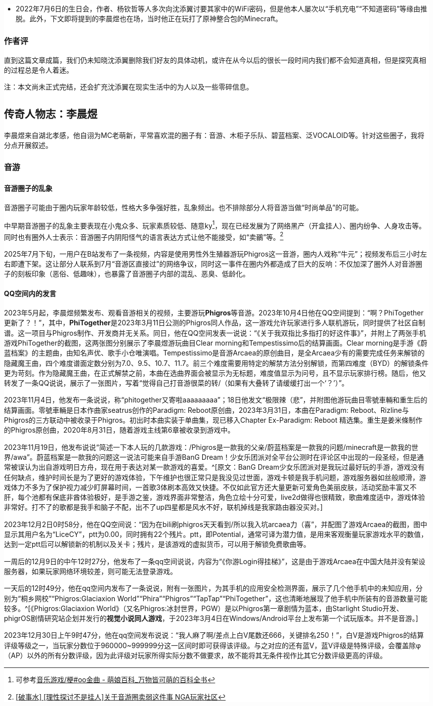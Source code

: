 - 2022年7月6日的生日会，作者、杨钦哲等人多次向沈添翼讨要其家中的WiFi密码，但是他本人屡次以“手机充电”“不知道密码”等缘由推脱。此外，下文即将提到的李晨煜也在场，当时他正在玩打了原神整合包的Minecraft。

### 作者评

直到这篇文章成篇，我们仍未知晓沈添翼删除我们好友的具体动机，或许在从今以后的很长一段时间内我们都不会知道真相，但是探究真相的过程总是令人着迷。

注：本文尚未正式完结，还会扩充沈添翼在现实生活中的为人以及一些零碎信息。

## 传奇人物志：李晨煜

李晨煜来自湖北孝感，他自诩为MC老萌新，平常喜欢混的圈子有：音游、木柜子乐队、碧蓝档案、泛VOCALOID等。针对这些圈子，我将分点开展叙述。

### 音游

#### 音游圈子的乱象

音游圈子可能由于圈内玩家年龄较低，性格大多争强好胜，乱象频出。也不排除部分人将音游当做“时尚单品”的可能。

中早期音游圈子的乱象主要表现在小鬼众多、玩家素质较低、随意ky[^6]，现在已经发展为了网络黑产（开盒挂人）、圈内纷争、人身攻击等。同时也有圈外人士表示：音游圈子内阴阳怪气的语言表达方式让他不能接受，如“卖鶸”等。[^7]

2025年7月下旬，一用户在B站发布了一条视频，内容是使用男性外生殖器游玩Phigros这一音游，圈内人戏称“牛元”；视频发布后三小时左右即遭下架。这让部分人联系到7月“音游区直接过”的网络争议，同时这一事件在圈内外都造成了巨大的反响：不仅加深了圈外人对音游圈子的刻板印象（恶俗、低趣味），也暴露了音游圈子内部的混乱、恶臭、低龄化。

#### QQ空间内的发言

2023年5月起，李晨煜频繁发布、观看音游相关的视频，主要游玩**Phigros**等音游。2023年10月4日他在QQ空间提到：“啊？PhiTogether更新了？！”，其中，**PhiTogether**是2023年3月11日公测的Phigros同人作品，这一游戏允许玩家进行多人联机游玩，同时提供了社区自制谱。这一项目与Phigros制作、开发商并无关系。同日，他在QQ空间发表一说说：“《关于我双指比多指打的好这件事》”，并附上了两张手机游戏PhiTogether的截图，这两张图分别展示了李晨煜游玩曲目Clear morning和Tempestissimo后的结算画面。Clear morning是手游《蔚蓝档案》的主题曲，由知名声优、歌手小仓唯演唱。Tempestissimo是音游Arcaea的原创曲目，是全Arcaea少有的需要完成任务来解锁的隐藏魔王曲，四个难度谱面定数分别为7.0、9.5、10.7、11.7。前三个难度需要用特定的解禁方法分别解锁，而第四难度（BYD）的解锁条件更为苛刻。作为隐藏魔王曲，在正式解禁之前，本曲在选曲界面会被显示为无标题，难度值显示为问号，且不显示玩家排行榜。随后，他又转发了一条QQ说说，展示了一张图片，写着“觉得自己打音游很菜的转/（如果有大叠转了请缓缓打出一个‘？’）”。

2023年11月4日，他发布一条说说，称“phitogether又寄啦aaaaaaaaa”；18日他发文“极限辣（悲”，并附图他游玩曲目零號車輛和重生后的结算画面。零號車輛是日本作曲家seatrus创作的Paradigm: Reboot原创曲，2023年3月31日，本曲在Paradigm: Reboot、Rizline与Phigros的三方联动中被收录于Phigros。初出时本曲实装于单曲集，现已移入Chapter Ex-Paradigm: Reboot 精选集。重生是姜米條制作的Phigros原创曲，2020年8月31日，随着游戏主线第6章被收录到游戏中。

2023年11月19日，他发布说说“简述一下本人玩的几款游戏：/Phigros是一款我的父亲/蔚蓝档案是一款我的问题/minecraft是一款我的世界/awa”。蔚蓝档案是一款我的问题这一说法可能来自手游BanG Dream！少女乐团派对全平台公测时在评论区中出现的一段圣经，但是通常被误认为出自游戏明日方舟，现在用于表达对某一款游戏的喜爱。^[原文：BanG Dream少女乐团派对是我玩过最好玩的手游，游戏没有任何缺点，维护时间长是为了更好的游戏体验，下午维护也很正常只是我没见过世面，游戏卡顿是我手机问题，游戏服务器如丝般顺滑，游戏体力不多为了保护视力减少盯屏幕时间，一首歌3体刷本高效又快捷。不仅如此官方还大量更新可爱角色美丽皮肤，活动奖励丰富又不肝，每个池都有保底非酋体验极好，是手游之鉴，游戏界面非常整洁，角色立绘十分可爱，live2d做得也很精致，歌曲难度适中，游戏体验非常好。打不了的歌都是我手和脑子不配，出不了up四星都是风水不好，联机掉线是我家路由器没买对。]

2023年12月2日0时58分，他在QQ空间说：“因为在bili刷phigros天天看到/所以我入坑arcaea力（喜”，并配图了游戏Arcaea的截图，图中显示其用户名为“LiceCY”，ptt为0.00，同时拥有22个残片。ptt，即Potential，通常可译为潜力值，是用来客观衡量玩家游戏水平的数值，达到一定ptt后可以解锁新的机制以及关卡；残片，是该游戏的虚拟货币，可以用于解锁免费歌曲等。

一周后的12月9日的中午12时27分，他发布了一条qq空间说说，内容为“《你游Login得挂梯》”，这是由于游戏Arcaea在中国大陆并没有架设服务器，如果玩家网络环境较差，则可能无法登录游戏。

一天后的12时49分，他在qq空间内发布了一条说说，附有一张图片，为其手机的应用安全检测界面，展示了几个他手机中的未知应用，分别为“桐乡网校”“Phigros:Glaciaxion World”“Phira”“Phigros”“TapTap”“PhiTogether”，这也清晰地展现了他手机中所装有的音游数量可能较多。^[《Phigros:Glaciaxion World》（又名Phigros:冰封世界，PGW）是以Phigros第一章剧情为蓝本，由Starlight Studio开发、phigrOS剧情研究站企划并发行的**视觉小说同人游戏**，于2023年3月4日在Windows/Android平台上发布第一个试玩版本。并不是音游。]

2023年12月30日上午9时47分，他在qq空间发布说说：“我人麻了啊/差点上白V尾数还666，关键排名250！”，白V是游戏Phigros的结算评级等级之一，当玩家分数位于960000~999999分这一区间时即可获得该评级。与之对应的还有蓝V，蓝V评级是特殊评级，会覆盖除φ（AP）以外的所有分数评级，因为此评级对玩家所得实际分数不做要求，故不能将其无条件视作比其它分数评级更高的评级。


[^1]: [馅蜜 - 萌娘百科_万物皆可萌的百科全书](https://mzh.moegirl.org.cn/%E9%A6%85%E8%9C%9C)
[^2]: [maimai - 萌娘百科_万物皆可萌的百科全书](https://mzh.moegirl.org.cn/Maimai%E7%B3%BB%E5%88%97#.E8.AF.84.E4.BB.B7)
[^3]: [世界计划 彩色舞台 feat. 初音未来 - 萌娘百科_万物皆可萌的百科全书](https://mzh.moegirl.org.cn/%E4%B8%96%E7%95%8C%E8%AE%A1%E5%88%92_%E5%BD%A9%E8%89%B2%E8%88%9E%E5%8F%B0_feat._%E5%88%9D%E9%9F%B3%E6%9C%AA%E6%9D%A5)
[^4]: 雀魂与碧蓝档案的联动争议事件始于2024年4月1日愚人节，**《雀魂》突然宣布与《碧蓝档案》（简称BA）联动**，起初被玩家视为玩笑，但次日官方确认联动属实，引发BA玩家强烈不满。**争议核心在于两款游戏的定位冲突**：BA主打“与美少女的暧昧恋爱感”且无婚姻系统，而《雀魂》存在“缔结契约”（玩家俗称“结婚”）机制。BA玩家担忧联动角色在雀魂中被其他玩家“契约”，产生“NTR（牛头人）”的负面联想。事件因**社区管理失控升级**：雀魂吧吧主初期发表嘲讽言论（如提及“宫吧NTR梗”），被BA玩家视为挑衅，尽管其后续道歉并删帖，但双方玩家已爆发骂战。BA玩家集体冲锋官方，B站评论区涌入超4万条抗议，要求4月7日前取消联动。最终，**因联动由日方主导且国服无话语权**，活动照常进行。
[^5]: 原指碧蓝档案的官方孝子，后指社区中无脑骂战或无脑ky、发表针对角色的不适当言论的低龄化群体。
[^6]: 可参考[音乐游戏/梗#oo金曲 - 萌娘百科_万物皆可萌的百科全书](https://zh.moegirl.org.cn/%E9%9F%B3%E4%B9%90%E6%B8%B8%E6%88%8F/%E6%A2%97#oo.E9.87.91.E6.9B.B2)
[^7]: [\[破事水\] \[理性探讨不是挂人\]关于音游圈卖弱这件事 NGA玩家社区](https://ngabbs.com/read.php?tid=20612321)